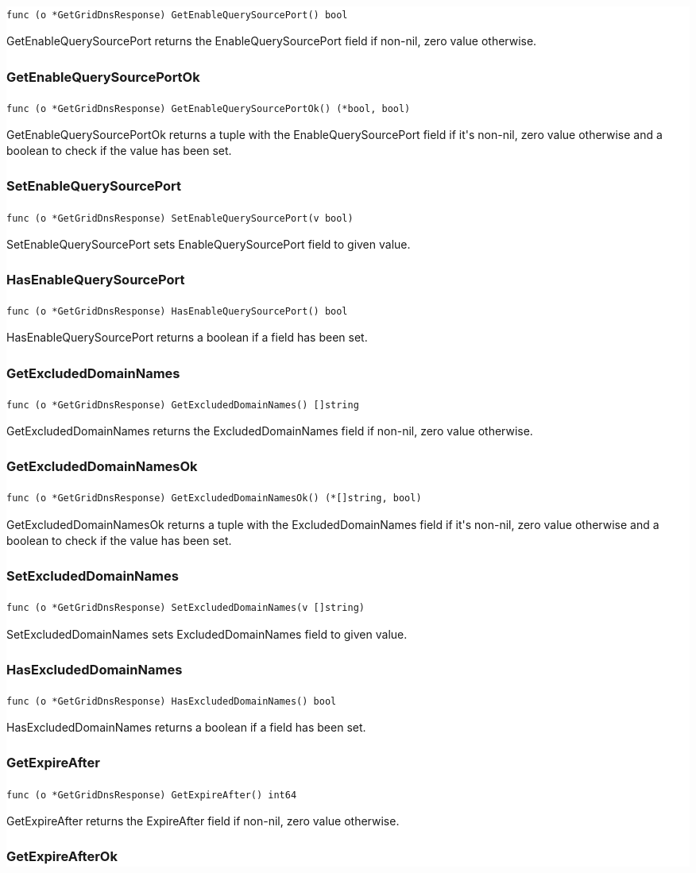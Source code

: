 `func (o *GetGridDnsResponse) GetEnableQuerySourcePort() bool`

GetEnableQuerySourcePort returns the EnableQuerySourcePort field if non-nil, zero value otherwise.

### GetEnableQuerySourcePortOk

`func (o *GetGridDnsResponse) GetEnableQuerySourcePortOk() (*bool, bool)`

GetEnableQuerySourcePortOk returns a tuple with the EnableQuerySourcePort field if it's non-nil, zero value otherwise
and a boolean to check if the value has been set.

### SetEnableQuerySourcePort

`func (o *GetGridDnsResponse) SetEnableQuerySourcePort(v bool)`

SetEnableQuerySourcePort sets EnableQuerySourcePort field to given value.

### HasEnableQuerySourcePort

`func (o *GetGridDnsResponse) HasEnableQuerySourcePort() bool`

HasEnableQuerySourcePort returns a boolean if a field has been set.

### GetExcludedDomainNames

`func (o *GetGridDnsResponse) GetExcludedDomainNames() []string`

GetExcludedDomainNames returns the ExcludedDomainNames field if non-nil, zero value otherwise.

### GetExcludedDomainNamesOk

`func (o *GetGridDnsResponse) GetExcludedDomainNamesOk() (*[]string, bool)`

GetExcludedDomainNamesOk returns a tuple with the ExcludedDomainNames field if it's non-nil, zero value otherwise
and a boolean to check if the value has been set.

### SetExcludedDomainNames

`func (o *GetGridDnsResponse) SetExcludedDomainNames(v []string)`

SetExcludedDomainNames sets ExcludedDomainNames field to given value.

### HasExcludedDomainNames

`func (o *GetGridDnsResponse) HasExcludedDomainNames() bool`

HasExcludedDomainNames returns a boolean if a field has been set.

### GetExpireAfter

`func (o *GetGridDnsResponse) GetExpireAfter() int64`

GetExpireAfter returns the ExpireAfter field if non-nil, zero value otherwise.

### GetExpireAfterOk
